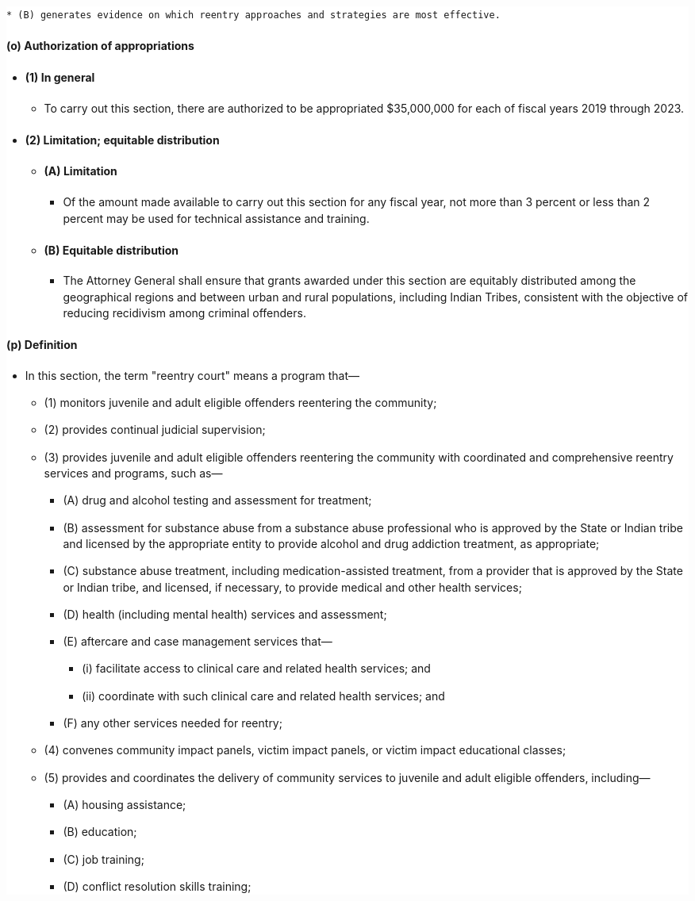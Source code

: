     * (B) generates evidence on which reentry approaches and strategies are most effective.

#### (o) Authorization of appropriations
* #### (1) In general
  * To carry out this section, there are authorized to be appropriated $35,000,000 for each of fiscal years 2019 through 2023.

* #### (2) Limitation; equitable distribution
  * #### (A) Limitation
    * Of the amount made available to carry out this section for any fiscal year, not more than 3 percent or less than 2 percent may be used for technical assistance and training.

  * #### (B) Equitable distribution
    * The Attorney General shall ensure that grants awarded under this section are equitably distributed among the geographical regions and between urban and rural populations, including Indian Tribes, consistent with the objective of reducing recidivism among criminal offenders.

#### (p) Definition
* In this section, the term "reentry court" means a program that—

  * (1) monitors juvenile and adult eligible offenders reentering the community;

  * (2) provides continual judicial supervision;

  * (3) provides juvenile and adult eligible offenders reentering the community with coordinated and comprehensive reentry services and programs, such as—

    * (A) drug and alcohol testing and assessment for treatment;

    * (B) assessment for substance abuse from a substance abuse professional who is approved by the State or Indian tribe and licensed by the appropriate entity to provide alcohol and drug addiction treatment, as appropriate;

    * (C) substance abuse treatment, including medication-assisted treatment, from a provider that is approved by the State or Indian tribe, and licensed, if necessary, to provide medical and other health services;

    * (D) health (including mental health) services and assessment;

    * (E) aftercare and case management services that—

      * (i) facilitate access to clinical care and related health services; and

      * (ii) coordinate with such clinical care and related health services; and


    * (F) any other services needed for reentry;


  * (4) convenes community impact panels, victim impact panels, or victim impact educational classes;

  * (5) provides and coordinates the delivery of community services to juvenile and adult eligible offenders, including—

    * (A) housing assistance;

    * (B) education;

    * (C) job training;

    * (D) conflict resolution skills training;

